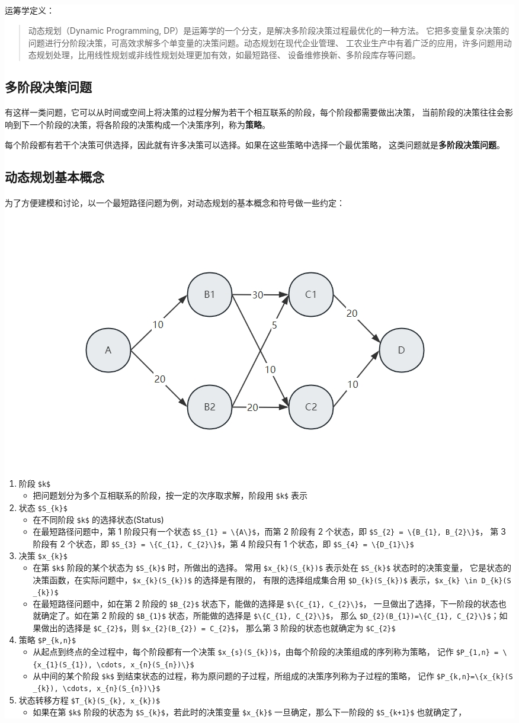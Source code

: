 运筹学定义：

> 动态规划（Dynamic Programming, DP）是运筹学的一个分支，是解决多阶段决策过程最优化的一种方法。
> 它把多变量复杂决策的问题进行分阶段决策，可高效求解多个单变量的决策问题。动态规划在现代企业管理、
> 工农业生产中有着广泛的应用，许多问题用动态规划处理，比用线性规划或非线性规划处理更加有效，如最短路径、
> 设备维修换新、多阶段库存等问题。

## 多阶段决策问题

有这样一类问题，它可以从时间或空间上将决策的过程分解为若干个相互联系的阶段，每个阶段都需要做出决策，
当前阶段的决策往往会影响到下一个阶段的决策，将各阶段的决策构成一个决策序列，称为**策略**。

每个阶段都有若干个决策可供选择，因此就有许多决策可以选择。如果在这些策略中选择一个最优策略，
这类问题就是**多阶段决策问题**。

## 动态规划基本概念

为了方便建模和讨论，以一个最短路径问题为例，对动态规划的基本概念和符号做一些约定：

![img](images/path.png)

1. 阶段 `$k$`
    - 把问题划分为多个互相联系的阶段，按一定的次序取求解，阶段用 `$k$` 表示
2. 状态 `$S_{k}$`
    - 在不同阶段 `$k$` 的选择状态(Status)
    - 在最短路径问题中，第 1 阶段只有一个状态 `$S_{1} = \{A\}$`，而第 2 阶段有 2 个状态，即 `$S_{2} = \{B_{1}, B_{2}\}$`，
      第 3 阶段有 2 个状态，即 `$S_{3} = \{C_{1}, C_{2}\}$`，第 4 阶段只有 1 个状态，即 `$S_{4} = \{D_{1}\}$`
3. 决策 `$x_{k}$`
    - 在第 `$k$` 阶段的某个状态为 `$S_{k}$` 时，所做出的选择。
      常用 `$x_{k}(S_{k})$` 表示处在 `$S_{k}$` 状态时的决策变量，
      它是状态的决策函数，在实际问题中，`$x_{k}(S_{k})$` 的选择是有限的，
      有限的选择组成集合用 `$D_{k}(S_{k})$` 表示，`$x_{k} \in D_{k}(S_{k})$`
    - 在最短路径问题中，如在第 2 阶段的 `$B_{2}$` 状态下，能做的选择是 `$\{C_{1}, C_{2}\}$`，
      一旦做出了选择，下一阶段的状态也就确定了。如在第 2 阶段的 `$B_{1}$` 状态，所能做的选择是 `$\{C_{1}, C_{2}\}$`，
      那么 `$D_{2}(B_{1})=\{C_{1}, C_{2}\}$`；如果做出的选择是 `$C_{2}$`，则 `$x_{2}(B_{2}) = C_{2}$`，
      那么第 3 阶段的状态也就确定为 `$C_{2}$`
1. 策略 `$P_{k,n}$`
    - 从起点到终点的全过程中，每个阶段都有一个决策 `$x_{s}(S_{k})$`，由每个阶段的决策组成的序列称为策略，
      记作 `$P_{1,n} = \{x_{1}(S_{1}), \cdots, x_{n}(S_{n})\}$`
    - 从中间的某个阶段 `$k$` 到结束状态的过程，称为原问题的子过程，所组成的决策序列称为子过程的策略，
      记作 `$P_{k,n}=\{x_{k}(S_{k}), \cdots, x_{n}(S_{n})\}$`
2. 状态转移方程 `$T_{k}(S_{k}, x_{k})$`
    - 如果在第 `$k$` 阶段的状态为 `$S_{k}$`，若此时的决策变量 `$x_{k}$` 一旦确定，那么下一阶段的 `$S_{k+1}$` 也就确定了，